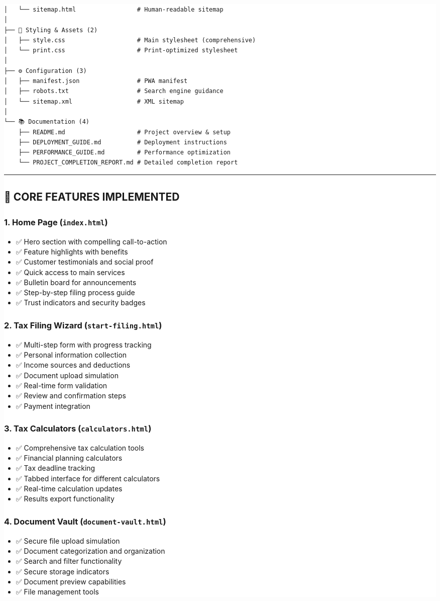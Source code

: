 ```
│   └── sitemap.html                 # Human-readable sitemap
│
├── 🎨 Styling & Assets (2)
│   ├── style.css                    # Main stylesheet (comprehensive)
│   └── print.css                    # Print-optimized stylesheet
│
├── ⚙️ Configuration (3)
│   ├── manifest.json                # PWA manifest
│   ├── robots.txt                   # Search engine guidance
│   └── sitemap.xml                  # XML sitemap
│
└── 📚 Documentation (4)
    ├── README.md                    # Project overview & setup
    ├── DEPLOYMENT_GUIDE.md          # Deployment instructions
    ├── PERFORMANCE_GUIDE.md         # Performance optimization
    └── PROJECT_COMPLETION_REPORT.md # Detailed completion report
```

---

## 🚀 **CORE FEATURES IMPLEMENTED**

### **1. Home Page** (`index.html`)
- ✅ Hero section with compelling call-to-action
- ✅ Feature highlights with benefits
- ✅ Customer testimonials and social proof
- ✅ Quick access to main services
- ✅ Bulletin board for announcements
- ✅ Step-by-step filing process guide
- ✅ Trust indicators and security badges

### **2. Tax Filing Wizard** (`start-filing.html`)
- ✅ Multi-step form with progress tracking
- ✅ Personal information collection
- ✅ Income sources and deductions
- ✅ Document upload simulation
- ✅ Real-time form validation
- ✅ Review and confirmation steps
- ✅ Payment integration

### **3. Tax Calculators** (`calculators.html`)
- ✅ Comprehensive tax calculation tools
- ✅ Financial planning calculators
- ✅ Tax deadline tracking
- ✅ Tabbed interface for different calculators
- ✅ Real-time calculation updates
- ✅ Results export functionality

### **4. Document Vault** (`document-vault.html`)
- ✅ Secure file upload simulation
- ✅ Document categorization and organization
- ✅ Search and filter functionality
- ✅ Secure storage indicators
- ✅ Document preview capabilities
- ✅ File management tools
